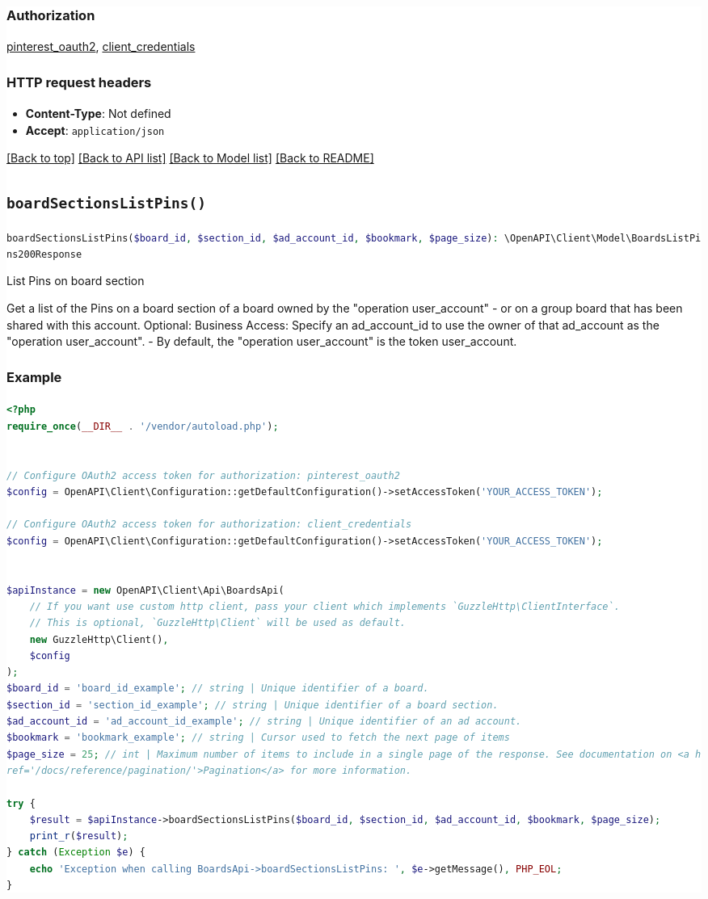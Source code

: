 ### Authorization

[pinterest_oauth2](../../README.md#pinterest_oauth2), [client_credentials](../../README.md#client_credentials)

### HTTP request headers

- **Content-Type**: Not defined
- **Accept**: `application/json`

[[Back to top]](#) [[Back to API list]](../../README.md#endpoints)
[[Back to Model list]](../../README.md#models)
[[Back to README]](../../README.md)

## `boardSectionsListPins()`

```php
boardSectionsListPins($board_id, $section_id, $ad_account_id, $bookmark, $page_size): \OpenAPI\Client\Model\BoardsListPins200Response
```

List Pins on board section

Get a list of the Pins on a board section of a board owned by the \"operation user_account\" - or on a group board that has been shared with this account. Optional: Business Access: Specify an ad_account_id to use the owner of that ad_account as the \"operation user_account\". - By default, the \"operation user_account\" is the token user_account.

### Example

```php
<?php
require_once(__DIR__ . '/vendor/autoload.php');


// Configure OAuth2 access token for authorization: pinterest_oauth2
$config = OpenAPI\Client\Configuration::getDefaultConfiguration()->setAccessToken('YOUR_ACCESS_TOKEN');

// Configure OAuth2 access token for authorization: client_credentials
$config = OpenAPI\Client\Configuration::getDefaultConfiguration()->setAccessToken('YOUR_ACCESS_TOKEN');


$apiInstance = new OpenAPI\Client\Api\BoardsApi(
    // If you want use custom http client, pass your client which implements `GuzzleHttp\ClientInterface`.
    // This is optional, `GuzzleHttp\Client` will be used as default.
    new GuzzleHttp\Client(),
    $config
);
$board_id = 'board_id_example'; // string | Unique identifier of a board.
$section_id = 'section_id_example'; // string | Unique identifier of a board section.
$ad_account_id = 'ad_account_id_example'; // string | Unique identifier of an ad account.
$bookmark = 'bookmark_example'; // string | Cursor used to fetch the next page of items
$page_size = 25; // int | Maximum number of items to include in a single page of the response. See documentation on <a href='/docs/reference/pagination/'>Pagination</a> for more information.

try {
    $result = $apiInstance->boardSectionsListPins($board_id, $section_id, $ad_account_id, $bookmark, $page_size);
    print_r($result);
} catch (Exception $e) {
    echo 'Exception when calling BoardsApi->boardSectionsListPins: ', $e->getMessage(), PHP_EOL;
}
```